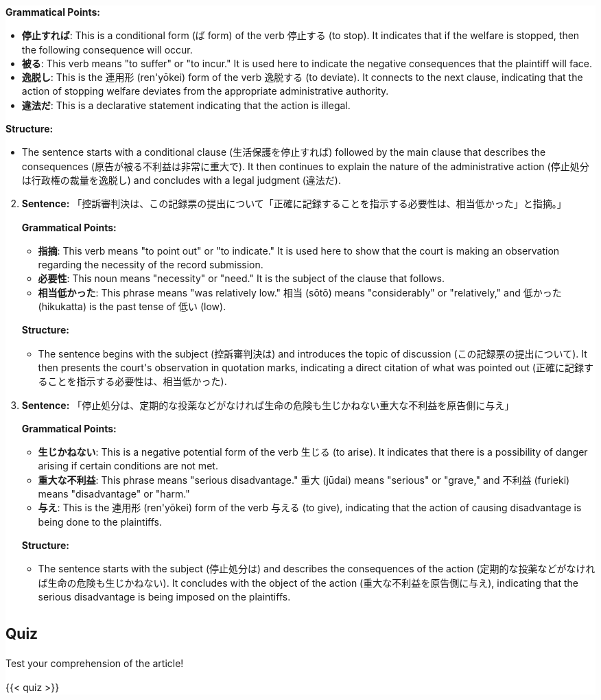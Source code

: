    **Grammatical Points:**
   - **停止すれば**: This is a conditional form (ば form) of the verb 停止する (to stop). It indicates that if the welfare is stopped, then the following consequence will occur.
   - **被る**: This verb means "to suffer" or "to incur." It is used here to indicate the negative consequences that the plaintiff will face.
   - **逸脱し**: This is the 連用形 (ren'yōkei) form of the verb 逸脱する (to deviate). It connects to the next clause, indicating that the action of stopping welfare deviates from the appropriate administrative authority.
   - **違法だ**: This is a declarative statement indicating that the action is illegal.

   **Structure:**
   - The sentence starts with a conditional clause (生活保護を停止すれば) followed by the main clause that describes the consequences (原告が被る不利益は非常に重大で). It then continues to explain the nature of the administrative action (停止処分は行政権の裁量を逸脱し) and concludes with a legal judgment (違法だ).

2. **Sentence:** 「控訴審判決は、この記録票の提出について「正確に記録することを指示する必要性は、相当低かった」と指摘。」

   **Grammatical Points:**
   - **指摘**: This verb means "to point out" or "to indicate." It is used here to show that the court is making an observation regarding the necessity of the record submission.
   - **必要性**: This noun means "necessity" or "need." It is the subject of the clause that follows.
   - **相当低かった**: This phrase means "was relatively low." 相当 (sōtō) means "considerably" or "relatively," and 低かった (hikukatta) is the past tense of 低い (low).

   **Structure:**
   - The sentence begins with the subject (控訴審判決は) and introduces the topic of discussion (この記録票の提出について). It then presents the court's observation in quotation marks, indicating a direct citation of what was pointed out (正確に記録することを指示する必要性は、相当低かった).

3. **Sentence:** 「停止処分は、定期的な投薬などがなければ生命の危険も生じかねない重大な不利益を原告側に与え」

   **Grammatical Points:**
   - **生じかねない**: This is a negative potential form of the verb 生じる (to arise). It indicates that there is a possibility of danger arising if certain conditions are not met.
   - **重大な不利益**: This phrase means "serious disadvantage." 重大 (jūdai) means "serious" or "grave," and 不利益 (furieki) means "disadvantage" or "harm."
   - **与え**: This is the 連用形 (ren'yōkei) form of the verb 与える (to give), indicating that the action of causing disadvantage is being done to the plaintiffs.

   **Structure:**
   - The sentence starts with the subject (停止処分は) and describes the consequences of the action (定期的な投薬などがなければ生命の危険も生じかねない). It concludes with the object of the action (重大な不利益を原告側に与え), indicating that the serious disadvantage is being imposed on the plaintiffs.

## Quiz

Test your comprehension of the article!

{{< quiz >}}
